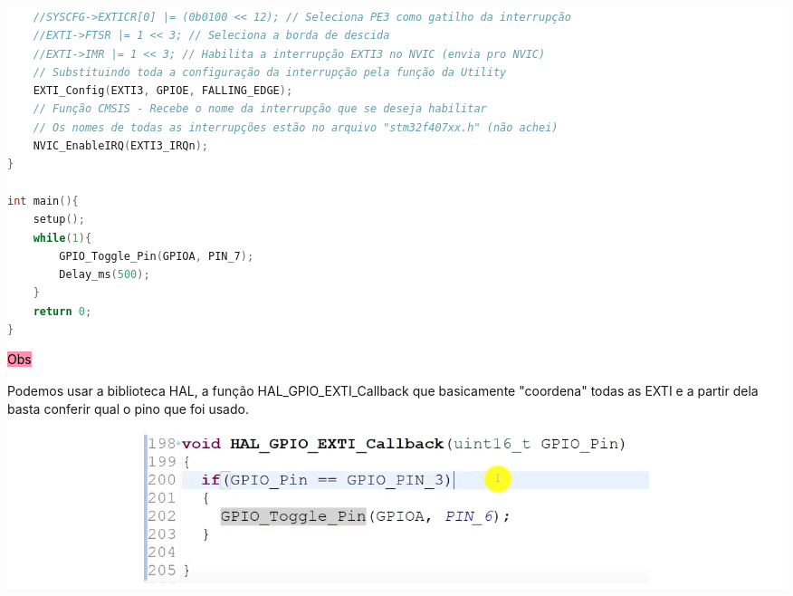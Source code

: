 ```C
	//SYSCFG->EXTICR[0] |= (0b0100 << 12); // Seleciona PE3 como gatilho da interrupção
	//EXTI->FTSR |= 1 << 3; // Seleciona a borda de descida
	//EXTI->IMR |= 1 << 3; // Habilita a interrupção EXTI3 no NVIC (envia pro NVIC)
	// Substituindo toda a configuração da interrupção pela função da Utility
	EXTI_Config(EXTI3, GPIOE, FALLING_EDGE);
	// Função CMSIS - Recebe o nome da interrupção que se deseja habilitar
	// Os nomes de todas as interrupções estão no arquivo "stm32f407xx.h" (não achei)
	NVIC_EnableIRQ(EXTI3_IRQn);
}

int main(){
	setup();
	while(1){
		GPIO_Toggle_Pin(GPIOA, PIN_7);
		Delay_ms(500);
	}
	return 0;
}
```

<mark style="background: #FF5582A6;">Obs</mark>

Podemos usar a biblioteca HAL, a função HAL_GPIO_EXTI_Callback que basicamente "coordena" todas as EXTI e a partir dela basta conferir qual o pino que foi usado. 

<div align="center">
<img src="Outra alternativa.png"/>
</div>


